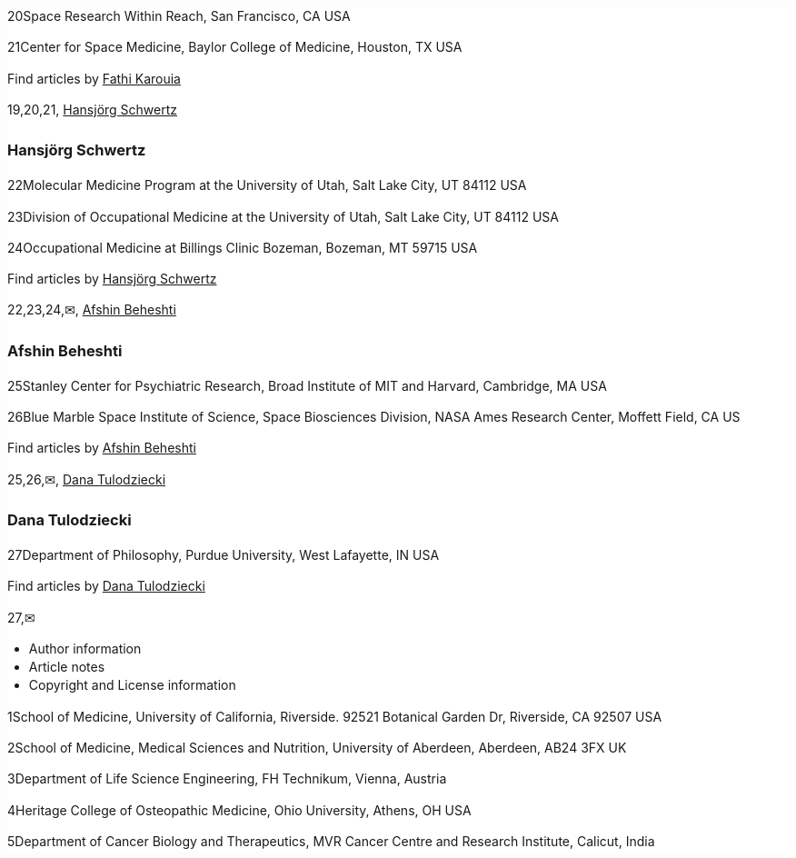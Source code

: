20Space Research Within Reach, San Francisco, CA USA

21Center for Space Medicine, Baylor College of Medicine, Houston, TX USA

Find articles by [Fathi Karouia](https://pubmed.ncbi.nlm.nih.gov/?term=%22Karouia%20F%22%5BAuthor%5D)

19,20,21, [Hansjörg Schwertz](https://pubmed.ncbi.nlm.nih.gov/?term=%22Schwertz%20H%22%5BAuthor%5D)

### Hansjörg Schwertz

22Molecular Medicine Program at the University of Utah, Salt Lake City, UT 84112 USA

23Division of Occupational Medicine at the University of Utah, Salt Lake City, UT 84112 USA

24Occupational Medicine at Billings Clinic Bozeman, Bozeman, MT 59715 USA

Find articles by [Hansjörg Schwertz](https://pubmed.ncbi.nlm.nih.gov/?term=%22Schwertz%20H%22%5BAuthor%5D)

22,23,24,✉, [Afshin Beheshti](https://pubmed.ncbi.nlm.nih.gov/?term=%22Beheshti%20A%22%5BAuthor%5D)

### Afshin Beheshti

25Stanley Center for Psychiatric Research, Broad Institute of MIT and Harvard, Cambridge, MA USA

26Blue Marble Space Institute of Science, Space Biosciences Division, NASA Ames Research Center, Moffett Field, CA US

Find articles by [Afshin Beheshti](https://pubmed.ncbi.nlm.nih.gov/?term=%22Beheshti%20A%22%5BAuthor%5D)

25,26,✉, [Dana Tulodziecki](https://pubmed.ncbi.nlm.nih.gov/?term=%22Tulodziecki%20D%22%5BAuthor%5D)

### Dana Tulodziecki

27Department of Philosophy, Purdue University, West Lafayette, IN USA

Find articles by [Dana Tulodziecki](https://pubmed.ncbi.nlm.nih.gov/?term=%22Tulodziecki%20D%22%5BAuthor%5D)

27,✉

* Author information
* Article notes
* Copyright and License information

1School of Medicine, University of California, Riverside. 92521 Botanical Garden Dr, Riverside, CA 92507 USA

2School of Medicine, Medical Sciences and Nutrition, University of Aberdeen, Aberdeen, AB24 3FX UK

3Department of Life Science Engineering, FH Technikum, Vienna, Austria

4Heritage College of Osteopathic Medicine, Ohio University, Athens, OH USA

5Department of Cancer Biology and Therapeutics, MVR Cancer Centre and Research Institute, Calicut, India
